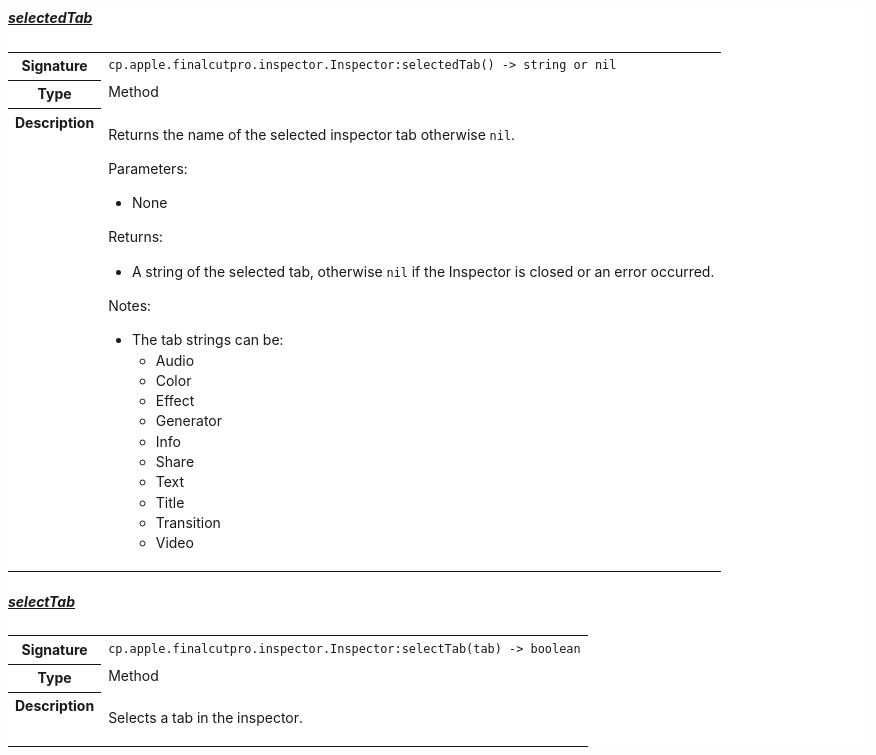 </ul>
</td>
              </tr>
            </table>
          </section>
          <section id="selectedTab">
            <a name="//apple_ref/cpp/Method/selectedTab" class="dashAnchor"></a>
            <h5><a href="#selectedTab">selectedTab</a></h5>
            <table>
              <tr>
                <th>Signature</th>
                <td><code>cp.apple.finalcutpro.inspector.Inspector:selectedTab() -&gt; string or nil</code></td>
              </tr>
              <tr>
                <th>Type</th>
                <td>Method</td>
              </tr>
              <tr>
                <th>Description</th>
                <td><p>Returns the name of the selected inspector tab otherwise <code>nil</code>.</p>
<p>Parameters:</p>
<ul>
<li>None</li>
</ul>
<p>Returns:</p>
<ul>
<li>A string of the selected tab, otherwise <code>nil</code> if the Inspector is closed or an error occurred.</li>
</ul>
<p>Notes:</p>
<ul>
<li>The tab strings can be:<ul>
<li>Audio</li>
<li>Color</li>
<li>Effect</li>
<li>Generator</li>
<li>Info</li>
<li>Share</li>
<li>Text</li>
<li>Title</li>
<li>Transition</li>
<li>Video</li>
</ul>
</li>
</ul>
</td>
              </tr>
            </table>
          </section>
          <section id="selectTab">
            <a name="//apple_ref/cpp/Method/selectTab" class="dashAnchor"></a>
            <h5><a href="#selectTab">selectTab</a></h5>
            <table>
              <tr>
                <th>Signature</th>
                <td><code>cp.apple.finalcutpro.inspector.Inspector:selectTab(tab) -&gt; boolean</code></td>
              </tr>
              <tr>
                <th>Type</th>
                <td>Method</td>
              </tr>
              <tr>
                <th>Description</th>
                <td><p>Selects a tab in the inspector.</p>